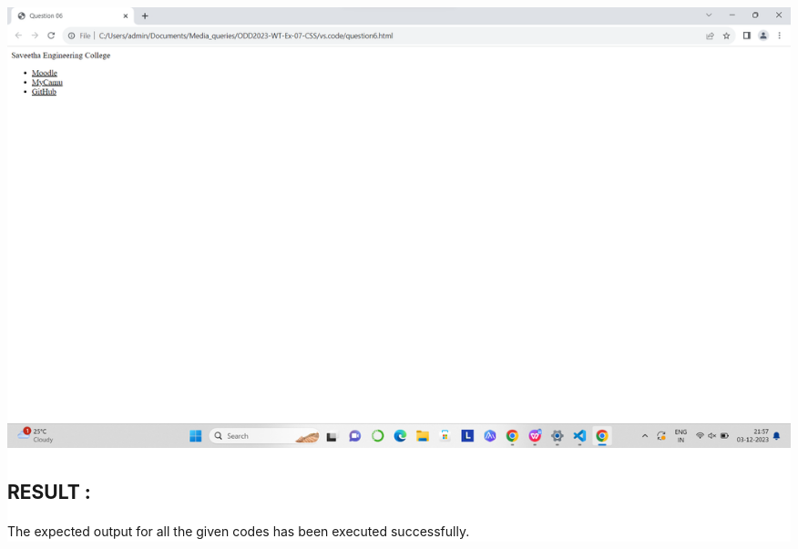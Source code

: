   ![Alt text](Q6_output2.png)

  ## RESULT : 
  The expected output for all the given codes has been executed successfully. 

